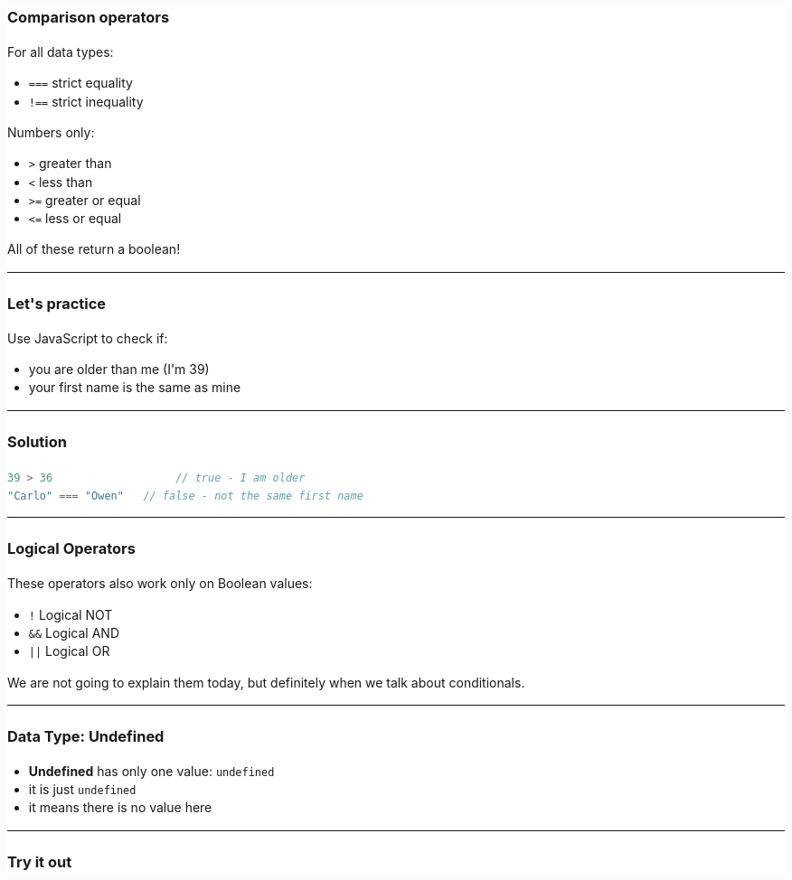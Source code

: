 
### Comparison operators

For all data types:
* `===` strict equality
* `!==` strict inequality

Numbers only:
* `>` greater than
* `<` less than
* `>=` greater or equal
* `<=` less or equal

All of these return a boolean!

---

### Let's practice

Use JavaScript to check if:
* you are older than me (I'm 39)
* your first name is the same as mine 

---

### Solution

```js
39 > 36                   // true - I am older
"Carlo" === "Owen"   // false - not the same first name
```

---


### Logical Operators

These operators also work only on Boolean values:

* `!` Logical NOT
* `&&` Logical AND
* `||` Logical OR

We are not going to explain them today, but definitely when we talk about conditionals.

---

### Data Type: Undefined

*  **Undefined** has only one value: `undefined`
* it is just `undefined`
* it means there is no value here

---

### Try it out
